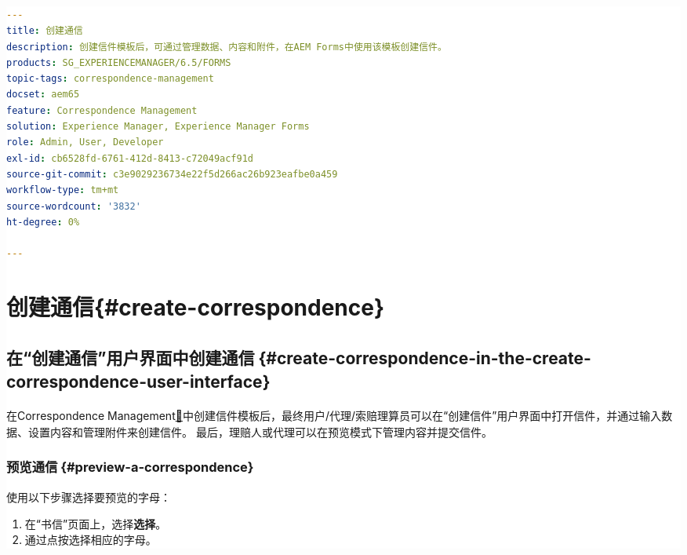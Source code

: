 ```yaml
---
title: 创建通信
description: 创建信件模板后，可通过管理数据、内容和附件，在AEM Forms中使用该模板创建信件。
products: SG_EXPERIENCEMANAGER/6.5/FORMS
topic-tags: correspondence-management
docset: aem65
feature: Correspondence Management
solution: Experience Manager, Experience Manager Forms
role: Admin, User, Developer
exl-id: cb6528fd-6761-412d-8413-c72049acf91d
source-git-commit: c3e9029236734e22f5d266ac26b923eafbe0a459
workflow-type: tm+mt
source-wordcount: '3832'
ht-degree: 0%

---
```


# 创建通信{#create-correspondence}

## 在“创建通信”用户界面中创建通信 {#create-correspondence-in-the-create-correspondence-user-interface}

在Correspondence Management[&#128279;](../../forms/using/create-letter.md)中创建信件模板后，最终用户/代理/索赔理算员可以在“创建信件”用户界面中打开信件，并通过输入数据、设置内容和管理附件来创建信件。 最后，理赔人或代理可以在预览模式下管理内容并提交信件。

### 预览通信 {#preview-a-correspondence}

使用以下步骤选择要预览的字母：

1. 在“书信”页面上，选择&#x200B;**选择**。
1. 通过点按选择相应的字母。
